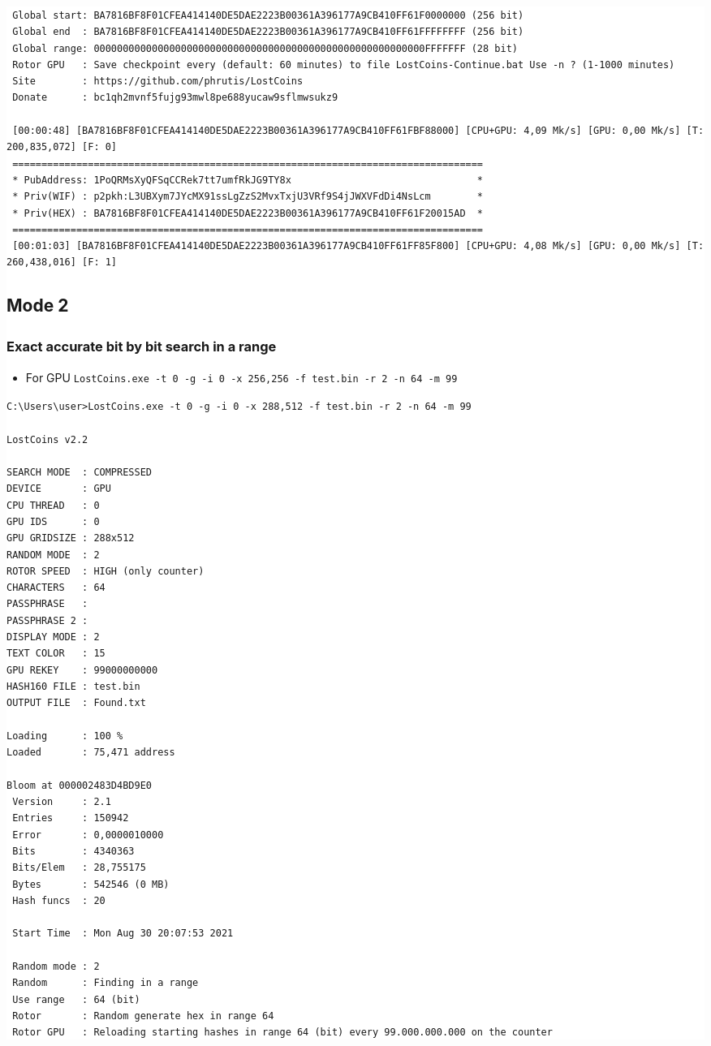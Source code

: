  ```
  Global start: BA7816BF8F01CFEA414140DE5DAE2223B00361A396177A9CB410FF61F0000000 (256 bit)
  Global end  : BA7816BF8F01CFEA414140DE5DAE2223B00361A396177A9CB410FF61FFFFFFFF (256 bit)
  Global range: 000000000000000000000000000000000000000000000000000000000FFFFFFF (28 bit)
  Rotor GPU   : Save checkpoint every (default: 60 minutes) to file LostCoins-Continue.bat Use -n ? (1-1000 minutes)
  Site        : https://github.com/phrutis/LostCoins
  Donate      : bc1qh2mvnf5fujg93mwl8pe688yucaw9sflmwsukz9

  [00:00:48] [BA7816BF8F01CFEA414140DE5DAE2223B00361A396177A9CB410FF61FBF88000] [CPU+GPU: 4,09 Mk/s] [GPU: 0,00 Mk/s] [T: 200,835,072] [F: 0]
  =================================================================================
  * PubAddress: 1PoQRMsXyQFSqCCRek7tt7umfRkJG9TY8x                                *
  * Priv(WIF) : p2pkh:L3UBXym7JYcMX91ssLgZzS2MvxTxjU3VRf9S4jJWXVFdDi4NsLcm        *
  * Priv(HEX) : BA7816BF8F01CFEA414140DE5DAE2223B00361A396177A9CB410FF61F20015AD  *
  =================================================================================
  [00:01:03] [BA7816BF8F01CFEA414140DE5DAE2223B00361A396177A9CB410FF61FF85F800] [CPU+GPU: 4,08 Mk/s] [GPU: 0,00 Mk/s] [T: 260,438,016] [F: 1]
 ```
 ## Mode 2
 ### Exact accurate bit by bit search in a range
 - For GPU ```LostCoins.exe -t 0 -g -i 0 -x 256,256 -f test.bin -r 2 -n 64 -m 99```
 ```
C:\Users\user>LostCoins.exe -t 0 -g -i 0 -x 288,512 -f test.bin -r 2 -n 64 -m 99

 LostCoins v2.2

 SEARCH MODE  : COMPRESSED
 DEVICE       : GPU
 CPU THREAD   : 0
 GPU IDS      : 0
 GPU GRIDSIZE : 288x512
 RANDOM MODE  : 2
 ROTOR SPEED  : HIGH (only counter)
 CHARACTERS   : 64
 PASSPHRASE   :
 PASSPHRASE 2 :
 DISPLAY MODE : 2
 TEXT COLOR   : 15
 GPU REKEY    : 99000000000
 HASH160 FILE : test.bin
 OUTPUT FILE  : Found.txt

 Loading      : 100 %
 Loaded       : 75,471 address

Bloom at 000002483D4BD9E0
  Version     : 2.1
  Entries     : 150942
  Error       : 0,0000010000
  Bits        : 4340363
  Bits/Elem   : 28,755175
  Bytes       : 542546 (0 MB)
  Hash funcs  : 20

  Start Time  : Mon Aug 30 20:07:53 2021

  Random mode : 2
  Random      : Finding in a range
  Use range   : 64 (bit)
  Rotor       : Random generate hex in range 64
  Rotor GPU   : Reloading starting hashes in range 64 (bit) every 99.000.000.000 on the counter
 ```